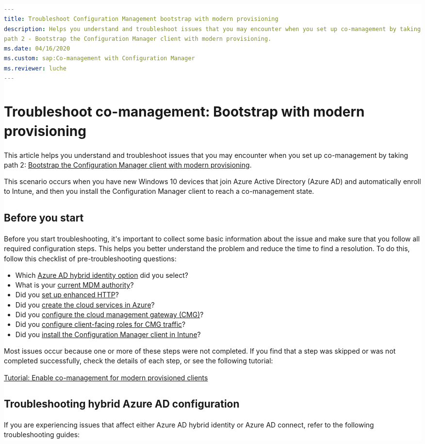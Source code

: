 ```yaml
---
title: Troubleshoot Configuration Management bootstrap with modern provisioning
description: Helps you understand and troubleshoot issues that you may encounter when you set up co-management by taking path 2 - Bootstrap the Configuration Manager client with modern provisioning.
ms.date: 04/16/2020
ms.custom: sap:Co-management with Configuration Manager
ms.reviewer: luche
---
```

# Troubleshoot co-management: Bootstrap with modern provisioning

This article helps you understand and troubleshoot issues that you may encounter when you set up co-management by taking path 2: [Bootstrap the Configuration Manager client with modern provisioning](/mem/configmgr/comanage/quickstart-paths#bkmk_path2).

This scenario occurs when you have new Windows 10 devices that join Azure Active Directory (Azure AD) and automatically enroll to Intune, and then you install the Configuration Manager client to reach a co-management state.

## Before you start

Before you start troubleshooting, it's important to collect some basic information about the issue and make sure that you follow all required configuration steps. This helps you better understand the problem and reduce the time to find a resolution. To do this, follow this checklist of pre-troubleshooting questions:

- Which [Azure AD hybrid identity option](/azure/active-directory/hybrid/plan-connect-user-signin#choosing-the-user-sign-in-method-for-your-organization) did you select?
- What is your [current MDM authority](/mem/intune/fundamentals/mdm-authority-set)?
- Did you [set up enhanced HTTP](/mem/configmgr/core/plan-design/hierarchy/enhanced-http)?
- Did you [create the cloud services in Azure](/mem/configmgr/core/servers/deploy/configure/azure-services-wizard)?
- Did you [configure the cloud management gateway (CMG)](/mem/configmgr/core/clients/manage/cmg/setup-cloud-management-gateway)?
- Did you [configure client-facing roles for CMG traffic](/mem/configmgr/core/clients/manage/cmg/setup-cloud-management-gateway#configure-client-facing-roles-for-cmg-traffic)?
- Did you [install the Configuration Manager client in Intune](/mem/configmgr/comanage/how-to-prepare-Win10#install-the-configuration-manager-client)?

Most issues occur because one or more of these steps were not completed. If you find that a step was skipped or was not completed successfully, check the details of each step, or see the following tutorial:

[Tutorial: Enable co-management for modern provisioned clients](/mem/configmgr/comanage/tutorial-co-manage-new-devices)

## Troubleshooting hybrid Azure AD configuration

If you are experiencing issues that affect either Azure AD hybrid identity or Azure AD connect, refer to the following troubleshooting guides:
